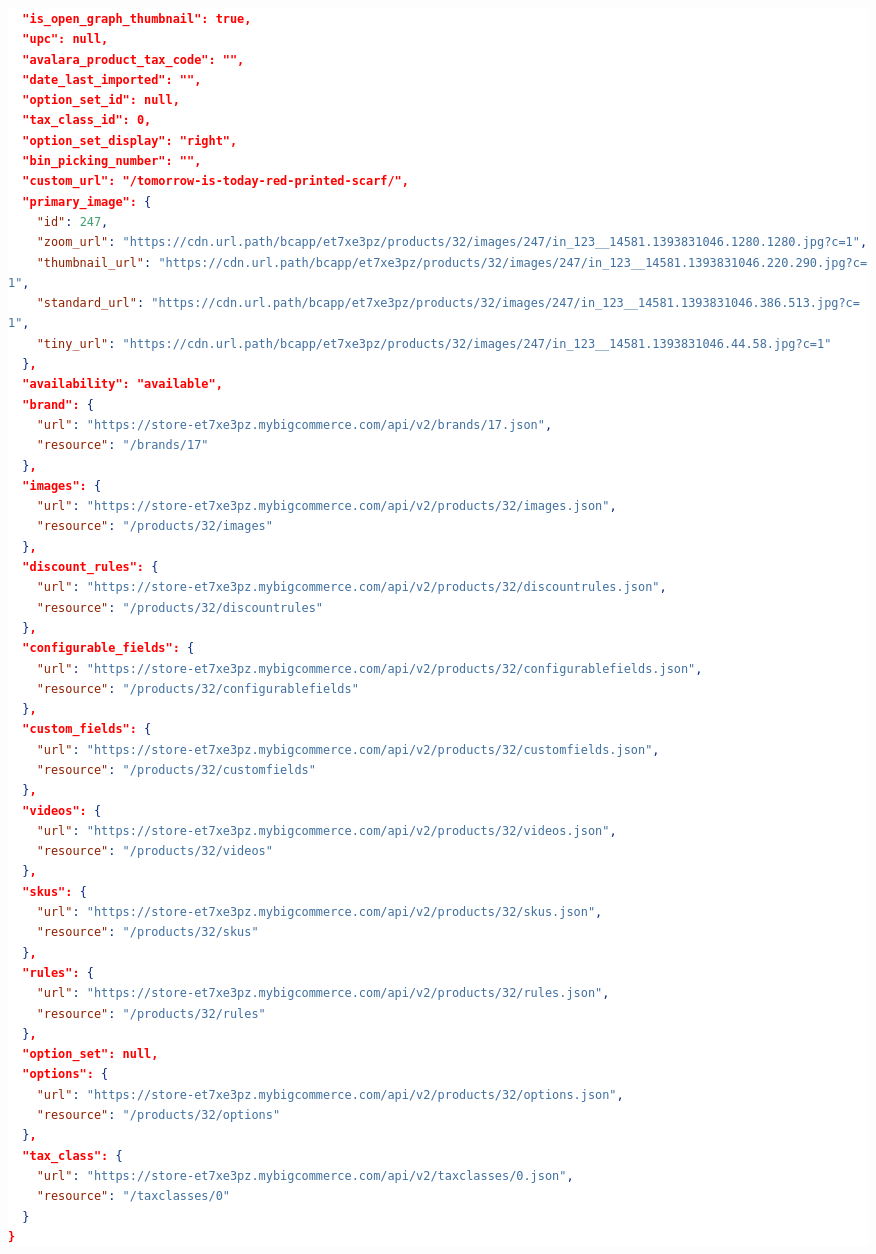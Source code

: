 ```json
  "is_open_graph_thumbnail": true,
  "upc": null,
  "avalara_product_tax_code": "",
  "date_last_imported": "",
  "option_set_id": null,
  "tax_class_id": 0,
  "option_set_display": "right",
  "bin_picking_number": "",
  "custom_url": "/tomorrow-is-today-red-printed-scarf/",
  "primary_image": {
    "id": 247,
    "zoom_url": "https://cdn.url.path/bcapp/et7xe3pz/products/32/images/247/in_123__14581.1393831046.1280.1280.jpg?c=1",
    "thumbnail_url": "https://cdn.url.path/bcapp/et7xe3pz/products/32/images/247/in_123__14581.1393831046.220.290.jpg?c=1",
    "standard_url": "https://cdn.url.path/bcapp/et7xe3pz/products/32/images/247/in_123__14581.1393831046.386.513.jpg?c=1",
    "tiny_url": "https://cdn.url.path/bcapp/et7xe3pz/products/32/images/247/in_123__14581.1393831046.44.58.jpg?c=1"
  },
  "availability": "available",
  "brand": {
    "url": "https://store-et7xe3pz.mybigcommerce.com/api/v2/brands/17.json",
    "resource": "/brands/17"
  },
  "images": {
    "url": "https://store-et7xe3pz.mybigcommerce.com/api/v2/products/32/images.json",
    "resource": "/products/32/images"
  },
  "discount_rules": {
    "url": "https://store-et7xe3pz.mybigcommerce.com/api/v2/products/32/discountrules.json",
    "resource": "/products/32/discountrules"
  },
  "configurable_fields": {
    "url": "https://store-et7xe3pz.mybigcommerce.com/api/v2/products/32/configurablefields.json",
    "resource": "/products/32/configurablefields"
  },
  "custom_fields": {
    "url": "https://store-et7xe3pz.mybigcommerce.com/api/v2/products/32/customfields.json",
    "resource": "/products/32/customfields"
  },
  "videos": {
    "url": "https://store-et7xe3pz.mybigcommerce.com/api/v2/products/32/videos.json",
    "resource": "/products/32/videos"
  },
  "skus": {
    "url": "https://store-et7xe3pz.mybigcommerce.com/api/v2/products/32/skus.json",
    "resource": "/products/32/skus"
  },
  "rules": {
    "url": "https://store-et7xe3pz.mybigcommerce.com/api/v2/products/32/rules.json",
    "resource": "/products/32/rules"
  },
  "option_set": null,
  "options": {
    "url": "https://store-et7xe3pz.mybigcommerce.com/api/v2/products/32/options.json",
    "resource": "/products/32/options"
  },
  "tax_class": {
    "url": "https://store-et7xe3pz.mybigcommerce.com/api/v2/taxclasses/0.json",
    "resource": "/taxclasses/0"
  }
}
```